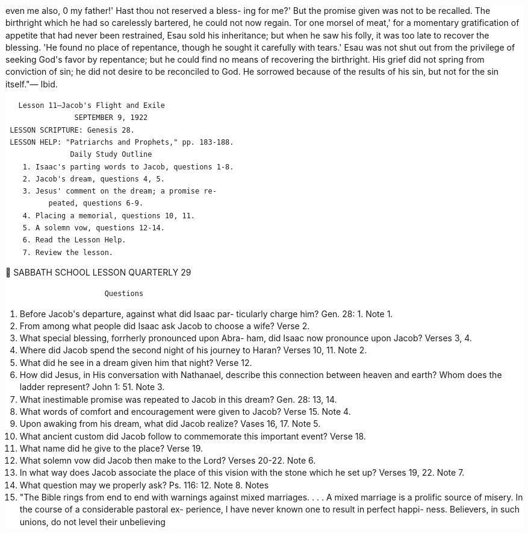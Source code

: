 even me also, 0 my father!' Hast thou not reserved a bless-
ing for me?' But the promise given was not to be recalled.
The birthright which he had so carelessly bartered, he could
not now regain. Tor one morsel of meat,' for a momentary
gratification of appetite that had never been restrained, Esau
sold his inheritance; but when he saw his folly, it was too late
to recover the blessing. 'He found no place of repentance,
though he sought it carefully with tears.' Esau was not shut
out from the privilege of seeking God's favor by repentance;
but he could find no means of recovering the birthright. His
grief did not spring from conviction of sin; he did not desire
to be reconciled to God. He sorrowed because of the results
of his sin, but not for the sin itself."— Ibid.


       Lesson 11—Jacob's Flight and Exile
                    SEPTEMBER 9, 1922
     LESSON SCRIPTURE: Genesis 28.
     LESSON HELP: "Patriarchs and Prophets," pp. 183-188.
                   Daily Study Outline
        1. Isaac's parting words to Jacob, questions 1-8.
        2. Jacob's dream, questions 4, 5.
        3. Jesus' comment on the dream; a promise re-
              peated, questions 6-9.
        4. Placing a memorial, questions 10, 11.
        5. A solemn vow, questions 12-14.
        6. Read the Lesson Help.
        7. Review the lesson.
           SABBATH SCHOOL LESSON QUARTERLY                  29

                           Questions
1. Before Jacob's departure, against what did Isaac par-
       ticularly charge him? Gen. 28: 1. Note 1.
2. From among what people did Isaac ask Jacob to choose
       a wife? Verse 2.
3. What special blessing, forrherly pronounced upon Abra-
       ham, did Isaac now pronounce upon Jacob? Verses 3, 4.
4. Where did Jacob spend the second night of his journey to
       Haran? Verses 10, 11. Note 2.
5. What did he see in a dream given him that night?
       Verse 12.
6. How did Jesus, in His conversation with Nathanael,
       describe this connection between heaven and earth?
       Whom does the ladder represent? John 1: 51. Note 3.
7. What inestimable promise was repeated to Jacob in this
       dream? Gen. 28: 13, 14.
8. What words of comfort and encouragement were given
       to Jacob? Verse 15. Note 4.
9. Upon awaking from his dream, what did Jacob realize?
       Vases 16, 17. Note 5.
10. What ancient custom did Jacob follow to commemorate
       this important event? Verse 18.
11. What name did he give to the place? Verse 19.
12. What solemn vow did Jacob then make to the Lord?
       Verses 20-22. Note 6.
13. In what way does Jacob associate the place of this vision
       with the stone which he set up? Verses 19, 22. Note 7.
14. What question may we properly ask? Ps. 116: 12.
       Note 8.
                             Notes
   1. "The Bible rings from end to end with warnings against
mixed marriages. . . . A mixed marriage is a prolific source
of misery. In the course of a considerable pastoral ex-
perience, I have never known one to result in perfect happi-
ness. Believers, in such unions, do not level their unbelieving